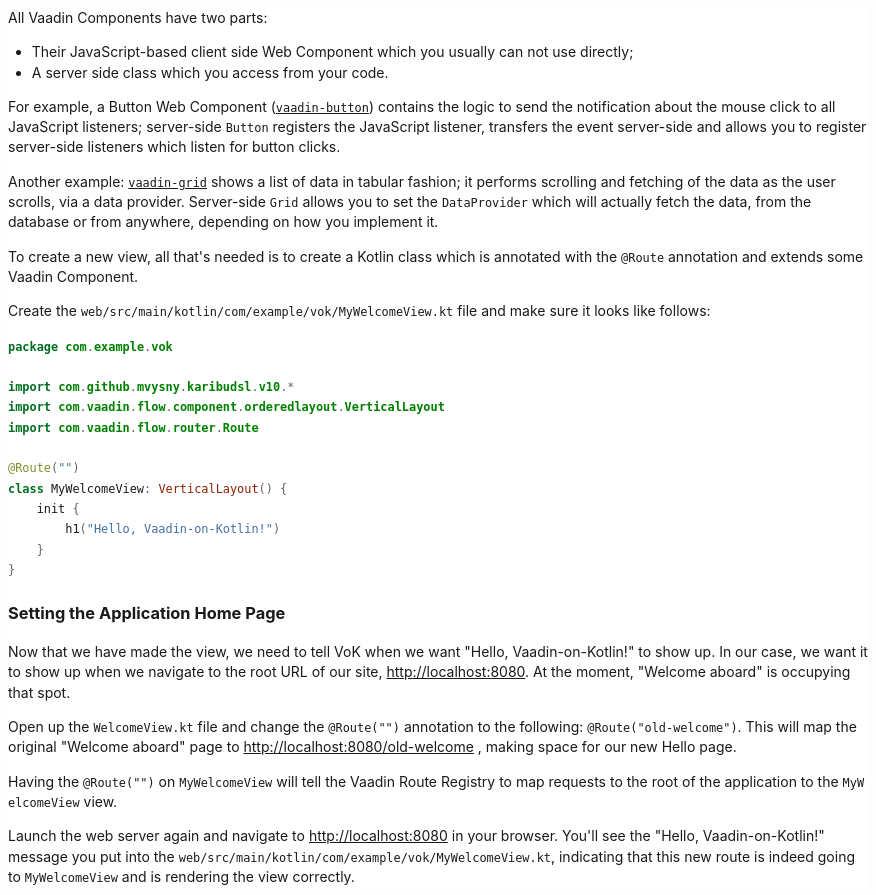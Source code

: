 All Vaadin Components have two parts:

* Their JavaScript-based client side Web Component which you usually can not use directly;
* A server side class which you access from your code.

For example, a Button Web Component ([`vaadin-button`](https://vaadin.com/components/vaadin-button)) contains the logic to send the notification about the mouse click
to all JavaScript listeners; server-side `Button` registers the JavaScript listener, transfers the event server-side and allows you to register server-side listeners which listen for button clicks.

Another example: [`vaadin-grid`](https://vaadin.com/components/vaadin-grid) shows a list of data in tabular fashion; it performs scrolling and fetching of the data as the user scrolls, via a data provider.
Server-side `Grid` allows you to set the `DataProvider` which will actually fetch the data, from the database or from anywhere, depending on how you implement it.

To create a new view, all that's needed is to create a Kotlin class which is annotated with the `@Route` annotation and extends
some Vaadin Component.

Create the `web/src/main/kotlin/com/example/vok/MyWelcomeView.kt` file and make sure it looks like follows:

```kotlin
package com.example.vok

import com.github.mvysny.karibudsl.v10.*
import com.vaadin.flow.component.orderedlayout.VerticalLayout
import com.vaadin.flow.router.Route

@Route("")
class MyWelcomeView: VerticalLayout() {
    init {
        h1("Hello, Vaadin-on-Kotlin!")
    }
}
```

### Setting the Application Home Page
Now that we have made the view, we need to tell VoK when we want "Hello, Vaadin-on-Kotlin!"
to show up. In our case, we want it to show up when we navigate to the root URL of our site,
[http://localhost:8080](http://localhost:8080). At the moment, "Welcome aboard" is occupying that spot.

Open up the `WelcomeView.kt` file and change the `@Route("")` annotation to the following:
`@Route("old-welcome")`. This will map the original "Welcome aboard" page to
[http://localhost:8080/old-welcome](http://localhost:8080/old-welcome) , making space for our new Hello page.

Having the `@Route("")` on `MyWelcomeView` will tell the Vaadin Route Registry to map requests to the root of the application to the `MyWelcomeView` view.

Launch the web server again and navigate to [http://localhost:8080](http://localhost:8080) in your browser. You'll see the "Hello, Vaadin-on-Kotlin!"
message you put into the `web/src/main/kotlin/com/example/vok/MyWelcomeView.kt`, indicating
that this new route is indeed going to `MyWelcomeView` and is rendering the view correctly.
